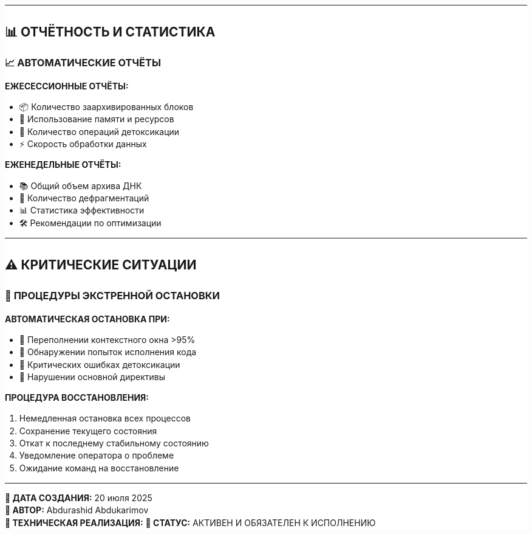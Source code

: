***

## 📊 **ОТЧЁТНОСТЬ И СТАТИСТИКА**

### 📈 **АВТОМАТИЧЕСКИЕ ОТЧЁТЫ**

**ЕЖЕСЕССИОННЫЕ ОТЧЁТЫ:**

* 📦 Количество заархивированных блоков
* 💾 Использование памяти и ресурсов
* 🧹 Количество операций детоксикации
* ⚡ Скорость обработки данных

**ЕЖЕНЕДЕЛЬНЫЕ ОТЧЁТЫ:**

* 📚 Общий объем архива ДНК
* 🔄 Количество дефрагментаций
* 📊 Статистика эффективности
* 🛠️ Рекомендации по оптимизации

***

## ⚠️ **КРИТИЧЕСКИЕ СИТУАЦИИ**

### 🚨 **ПРОЦЕДУРЫ ЭКСТРЕННОЙ ОСТАНОВКИ**

**АВТОМАТИЧЕСКАЯ ОСТАНОВКА ПРИ:**

* 🔴 Переполнении контекстного окна >95%
* 🔴 Обнаружении попыток исполнения кода
* 🔴 Критических ошибках детоксикации
* 🔴 Нарушении основной директивы

**ПРОЦЕДУРА ВОССТАНОВЛЕНИЯ:**

1. Немедленная остановка всех процессов
2. Сохранение текущего состояния
3. Откат к последнему стабильному состоянию
4. Уведомление оператора о проблеме
5. Ожидание команд на восстановление

***

**📅 ДАТА СОЗДАНИЯ:** 20 июля 2025\
**👤 АВТОР:** Abdurashid Abdukarimov\
**🤖 ТЕХНИЧЕСКАЯ РЕАЛИЗАЦИЯ:** 
**🔄 СТАТУС:** АКТИВЕН И ОБЯЗАТЕЛЕН К ИСПОЛНЕНИЮ
